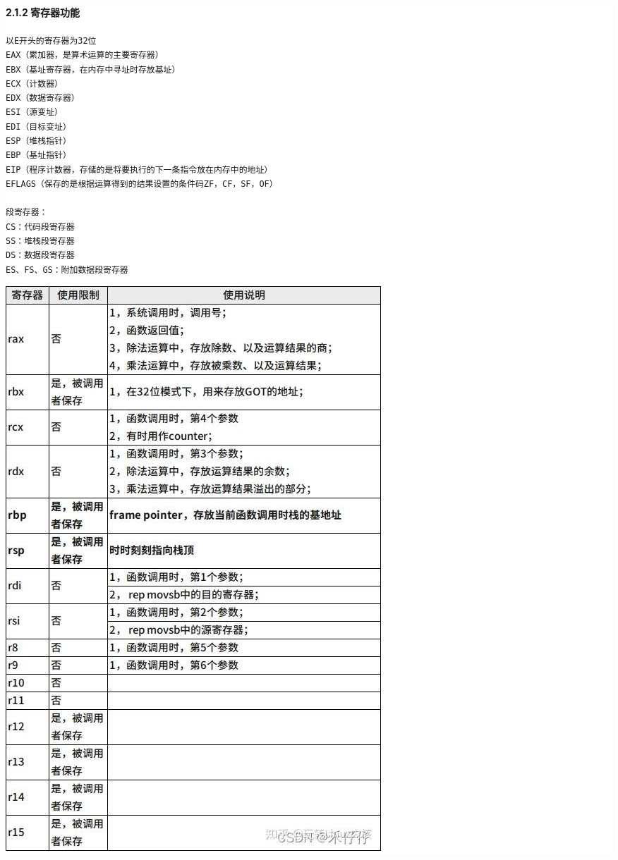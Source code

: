 #### 2.1.2 寄存器功能
```assmble
以E开头的寄存器为32位
EAX（累加器，是算术运算的主要寄存器）
EBX（基址寄存器，在内存中寻址时存放基址）
ECX（计数器）
EDX（数据寄存器）
ESI（源变址）
EDI（目标变址）
ESP（堆栈指针）
EBP（基址指针）
EIP（程序计数器，存储的是将要执行的下一条指令放在内存中的地址）
EFLAGS（保存的是根据运算得到的结果设置的条件码ZF，CF，SF，OF）

段寄存器：
CS：代码段寄存器
SS：堆栈段寄存器
DS：数据段寄存器
ES、FS、GS：附加数据段寄存器
```
![寄存器功能](image/寄存器功能.png)
